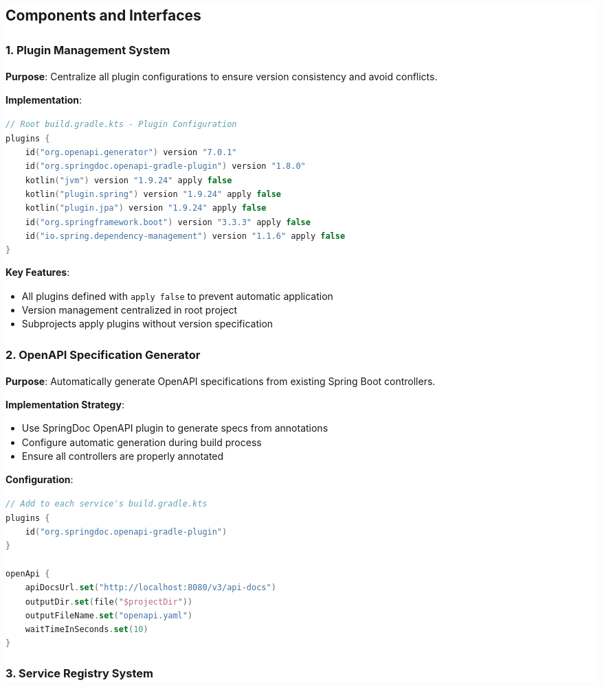 ## Components and Interfaces

### 1. Plugin Management System

**Purpose**: Centralize all plugin configurations to ensure version consistency and avoid conflicts.

**Implementation**:

```kotlin
// Root build.gradle.kts - Plugin Configuration
plugins {
    id("org.openapi.generator") version "7.0.1"
    id("org.springdoc.openapi-gradle-plugin") version "1.8.0"
    kotlin("jvm") version "1.9.24" apply false
    kotlin("plugin.spring") version "1.9.24" apply false
    kotlin("plugin.jpa") version "1.9.24" apply false
    id("org.springframework.boot") version "3.3.3" apply false
    id("io.spring.dependency-management") version "1.1.6" apply false
}
```

**Key Features**:

- All plugins defined with `apply false` to prevent automatic application
- Version management centralized in root project
- Subprojects apply plugins without version specification

### 2. OpenAPI Specification Generator

**Purpose**: Automatically generate OpenAPI specifications from existing Spring Boot controllers.

**Implementation Strategy**:

- Use SpringDoc OpenAPI plugin to generate specs from annotations
- Configure automatic generation during build process
- Ensure all controllers are properly annotated

**Configuration**:

```kotlin
// Add to each service's build.gradle.kts
plugins {
    id("org.springdoc.openapi-gradle-plugin")
}

openApi {
    apiDocsUrl.set("http://localhost:8080/v3/api-docs")
    outputDir.set(file("$projectDir"))
    outputFileName.set("openapi.yaml")
    waitTimeInSeconds.set(10)
}
```

### 3. Service Registry System
